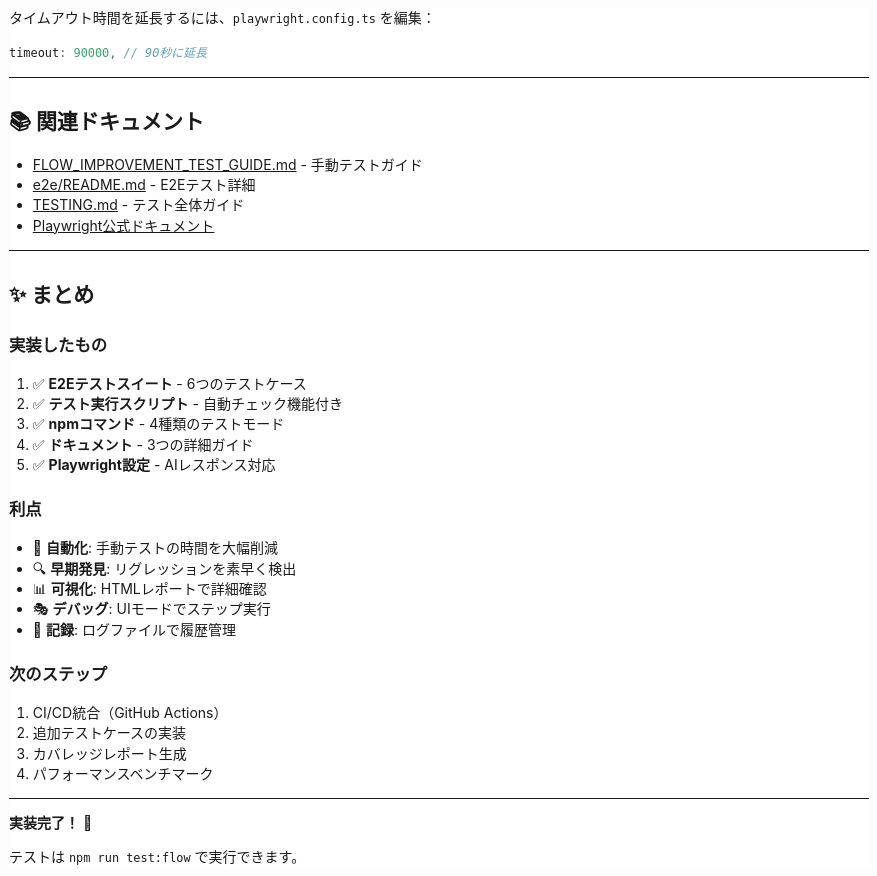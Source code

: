 タイムアウト時間を延長するには、`playwright.config.ts` を編集：

```typescript
timeout: 90000, // 90秒に延長
```

---

## 📚 関連ドキュメント

- [FLOW_IMPROVEMENT_TEST_GUIDE.md](./FLOW_IMPROVEMENT_TEST_GUIDE.md) - 手動テストガイド
- [e2e/README.md](../e2e/README.md) - E2Eテスト詳細
- [TESTING.md](../TESTING.md) - テスト全体ガイド
- [Playwright公式ドキュメント](https://playwright.dev/)

---

## ✨ まとめ

### 実装したもの

1. ✅ **E2Eテストスイート** - 6つのテストケース
2. ✅ **テスト実行スクリプト** - 自動チェック機能付き
3. ✅ **npmコマンド** - 4種類のテストモード
4. ✅ **ドキュメント** - 3つの詳細ガイド
5. ✅ **Playwright設定** - AIレスポンス対応

### 利点

- 🚀 **自動化**: 手動テストの時間を大幅削減
- 🔍 **早期発見**: リグレッションを素早く検出
- 📊 **可視化**: HTMLレポートで詳細確認
- 🎭 **デバッグ**: UIモードでステップ実行
- 📝 **記録**: ログファイルで履歴管理

### 次のステップ

1. CI/CD統合（GitHub Actions）
2. 追加テストケースの実装
3. カバレッジレポート生成
4. パフォーマンスベンチマーク

---

**実装完了！** 🎉

テストは `npm run test:flow` で実行できます。

